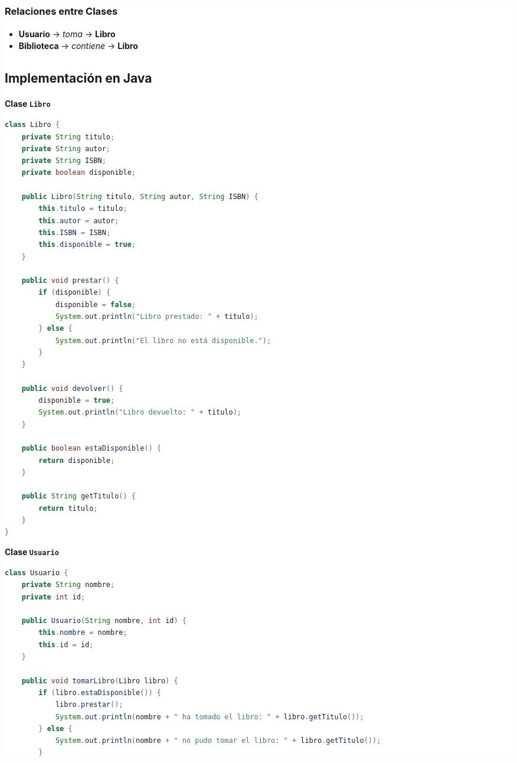 ### Relaciones entre Clases
- **Usuario** → *toma* → **Libro**  
- **Biblioteca** → *contiene* → **Libro**

## Implementación en Java

**Clase `Libro`**

```java
class Libro {
    private String titulo;
    private String autor;
    private String ISBN;
    private boolean disponible;

    public Libro(String titulo, String autor, String ISBN) {
        this.titulo = titulo;
        this.autor = autor;
        this.ISBN = ISBN;
        this.disponible = true;
    }

    public void prestar() {
        if (disponible) {
            disponible = false;
            System.out.println("Libro prestado: " + titulo);
        } else {
            System.out.println("El libro no está disponible.");
        }
    }

    public void devolver() {
        disponible = true;
        System.out.println("Libro devuelto: " + titulo);
    }

    public boolean estaDisponible() {
        return disponible;
    }

    public String getTitulo() {
        return titulo;
    }
}
```

**Clase `Usuario`**

```java
class Usuario {
    private String nombre;
    private int id;

    public Usuario(String nombre, int id) {
        this.nombre = nombre;
        this.id = id;
    }

    public void tomarLibro(Libro libro) {
        if (libro.estaDisponible()) {
            libro.prestar();
            System.out.println(nombre + " ha tomado el libro: " + libro.getTitulo());
        } else {
            System.out.println(nombre + " no pudo tomar el libro: " + libro.getTitulo());
        }
```